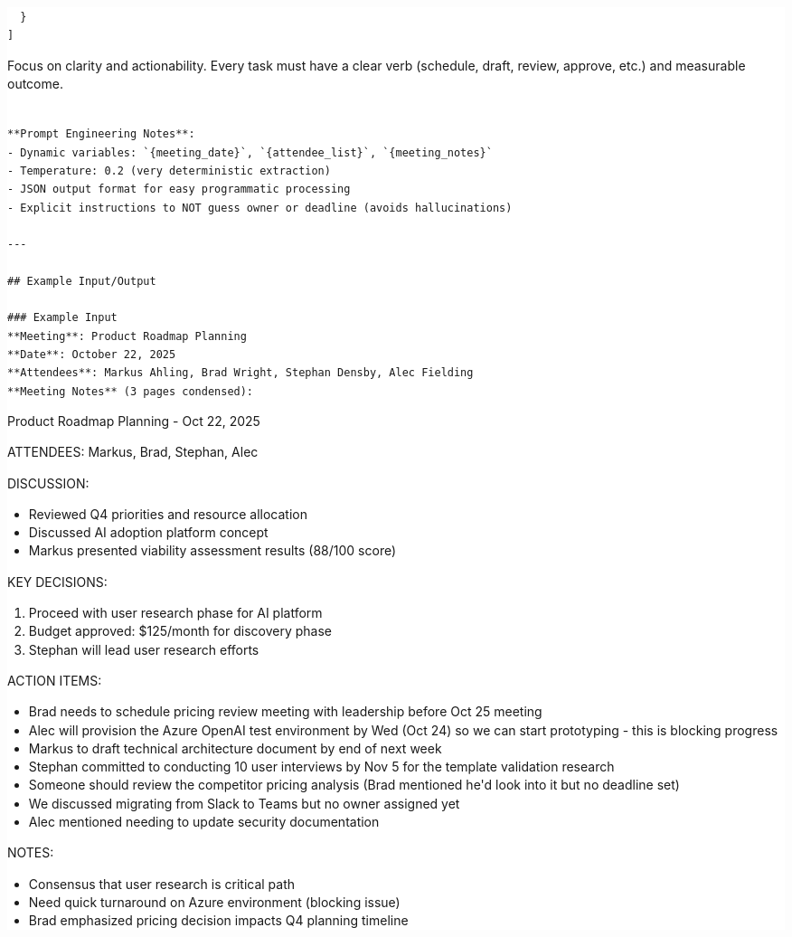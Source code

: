 ```
  }
]
```

Focus on clarity and actionability. Every task must have a clear verb (schedule, draft, review, approve, etc.) and measurable outcome.
```

**Prompt Engineering Notes**:
- Dynamic variables: `{meeting_date}`, `{attendee_list}`, `{meeting_notes}`
- Temperature: 0.2 (very deterministic extraction)
- JSON output format for easy programmatic processing
- Explicit instructions to NOT guess owner or deadline (avoids hallucinations)

---

## Example Input/Output

### Example Input
**Meeting**: Product Roadmap Planning
**Date**: October 22, 2025
**Attendees**: Markus Ahling, Brad Wright, Stephan Densby, Alec Fielding
**Meeting Notes** (3 pages condensed):
```
Product Roadmap Planning - Oct 22, 2025

ATTENDEES: Markus, Brad, Stephan, Alec

DISCUSSION:
- Reviewed Q4 priorities and resource allocation
- Discussed AI adoption platform concept
- Markus presented viability assessment results (88/100 score)

KEY DECISIONS:
1. Proceed with user research phase for AI platform
2. Budget approved: $125/month for discovery phase
3. Stephan will lead user research efforts

ACTION ITEMS:
- Brad needs to schedule pricing review meeting with leadership before
  Oct 25 meeting
- Alec will provision the Azure OpenAI test environment by Wed (Oct 24)
  so we can start prototyping - this is blocking progress
- Markus to draft technical architecture document by end of next week
- Stephan committed to conducting 10 user interviews by Nov 5 for the
  template validation research
- Someone should review the competitor pricing analysis (Brad mentioned
  he'd look into it but no deadline set)
- We discussed migrating from Slack to Teams but no owner assigned yet
- Alec mentioned needing to update security documentation

NOTES:
- Consensus that user research is critical path
- Need quick turnaround on Azure environment (blocking issue)
- Brad emphasized pricing decision impacts Q4 planning timeline
